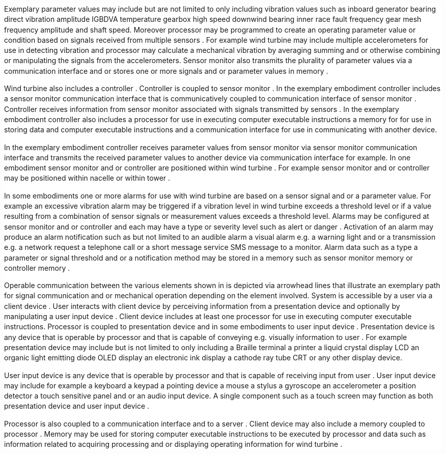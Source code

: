 Exemplary parameter values may include but are not limited to only including vibration values such as inboard generator bearing direct vibration amplitude IGBDVA temperature gearbox high speed downwind bearing inner race fault frequency gear mesh frequency amplitude and shaft speed. Moreover processor may be programmed to create an operating parameter value or condition based on signals received from multiple sensors . For example wind turbine may include multiple accelerometers for use in detecting vibration and processor may calculate a mechanical vibration by averaging summing and or otherwise combining or manipulating the signals from the accelerometers. Sensor monitor also transmits the plurality of parameter values via a communication interface and or stores one or more signals and or parameter values in memory .

Wind turbine also includes a controller . Controller is coupled to sensor monitor . In the exemplary embodiment controller includes a sensor monitor communication interface that is communicatively coupled to communication interface of sensor monitor . Controller receives information from sensor monitor associated with signals transmitted by sensors . In the exemplary embodiment controller also includes a processor for use in executing computer executable instructions a memory for for use in storing data and computer executable instructions and a communication interface for use in communicating with another device.

In the exemplary embodiment controller receives parameter values from sensor monitor via sensor monitor communication interface and transmits the received parameter values to another device via communication interface for example. In one embodiment sensor monitor and or controller are positioned within wind turbine . For example sensor monitor and or controller may be positioned within nacelle or within tower .

In some embodiments one or more alarms for use with wind turbine are based on a sensor signal and or a parameter value. For example an excessive vibration alarm may be triggered if a vibration level in wind turbine exceeds a threshold level or if a value resulting from a combination of sensor signals or measurement values exceeds a threshold level. Alarms may be configured at sensor monitor and or controller and each may have a type or severity level such as alert or danger . Activation of an alarm may produce an alarm notification such as but not limited to an audible alarm a visual alarm e.g. a warning light and or a transmission e.g. a network request a telephone call or a short message service SMS message to a monitor. Alarm data such as a type a parameter or signal threshold and or a notification method may be stored in a memory such as sensor monitor memory or controller memory .

Operable communication between the various elements shown in is depicted via arrowhead lines that illustrate an exemplary path for signal communication and or mechanical operation depending on the element involved. System is accessible by a user via a client device . User interacts with client device by perceiving information from a presentation device and optionally by manipulating a user input device . Client device includes at least one processor for use in executing computer executable instructions. Processor is coupled to presentation device and in some embodiments to user input device . Presentation device is any device that is operable by processor and that is capable of conveying e.g. visually information to user . For example presentation device may include but is not limited to only including a Braille terminal a printer a liquid crystal display LCD an organic light emitting diode OLED display an electronic ink display a cathode ray tube CRT or any other display device.

User input device is any device that is operable by processor and that is capable of receiving input from user . User input device may include for example a keyboard a keypad a pointing device a mouse a stylus a gyroscope an accelerometer a position detector a touch sensitive panel and or an audio input device. A single component such as a touch screen may function as both presentation device and user input device .

Processor is also coupled to a communication interface and to a server . Client device may also include a memory coupled to processor . Memory may be used for storing computer executable instructions to be executed by processor and data such as information related to acquiring processing and or displaying operating information for wind turbine .
